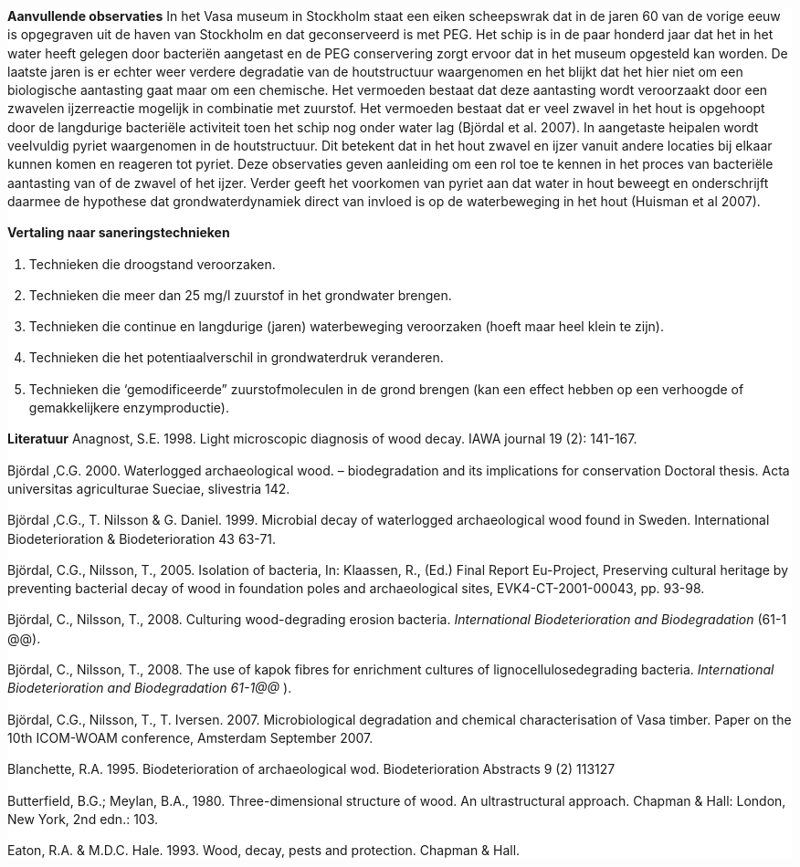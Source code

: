 **Aanvullende observaties** In het Vasa museum in Stockholm staat een eiken scheepswrak dat in de jaren 60 van de vorige eeuw is opgegraven uit de haven van Stockholm en dat geconserveerd is met PEG. Het schip is in de paar honderd jaar dat het in het water heeft gelegen door bacteriën aangetast en de PEG conservering zorgt ervoor dat in het museum opgesteld kan worden. De laatste jaren is er echter weer verdere degradatie van de houtstructuur waargenomen en het blijkt dat het hier niet om een biologische aantasting gaat maar om een chemische. Het vermoeden bestaat dat deze aantasting wordt veroorzaakt door een zwavelen ijzerreactie mogelijk in combinatie met zuurstof. Het vermoeden bestaat dat er veel zwavel in het hout is opgehoopt door de langdurige bacteriële activiteit toen het schip nog onder water lag (Björdal et al. 2007). In aangetaste heipalen wordt veelvuldig pyriet waargenomen in de houtstructuur. Dit betekent dat in het hout zwavel en ijzer vanuit andere locaties bij elkaar kunnen komen en reageren tot pyriet. Deze observaties geven aanleiding om een rol toe te kennen in het proces van bacteriële aantasting van of de zwavel of het ijzer. Verder geeft het voorkomen van pyriet aan dat water in hout beweegt en onderschrijft daarmee de hypothese dat grondwaterdynamiek direct van invloed is op de waterbeweging in het hout (Huisman et al 2007). 

**Vertaling naar saneringstechnieken** 

1. Technieken die droogstand veroorzaken. 

2. Technieken die meer dan 25 mg/l zuurstof in het grondwater brengen. 

3. Technieken die continue en langdurige (jaren) waterbeweging veroorzaken (hoeft maar heel klein     te zijn). 

4. Technieken die het potentiaalverschil in grondwaterdruk veranderen. 

5. Technieken die ‘gemodificeerde” zuurstofmoleculen in de grond brengen (kan een effect hebben     op een verhoogde of gemakkelijkere enzymproductie). 


**Literatuur** Anagnost, S.E. 1998. Light microscopic diagnosis of wood decay. IAWA journal 19 (2): 141-167. 

Björdal ,C.G. 2000. Waterlogged archaeological wood. – biodegradation and its implications for conservation Doctoral thesis. Acta universitas agriculturae Sueciae, slivestria 142. 

Björdal ,C.G., T. Nilsson & G. Daniel. 1999. Microbial decay of waterlogged archaeological wood found in Sweden. International Biodeterioration & Biodeterioration 43 63-71. 

Björdal, C.G., Nilsson, T., 2005. Isolation of bacteria, In: Klaassen, R., (Ed.) Final Report Eu-Project, Preserving cultural heritage by preventing bacterial decay of wood in foundation poles and archaeological sites, EVK4-CT-2001-00043, pp. 93-98. 

Björdal, C., Nilsson, T., 2008. Culturing wood-degrading erosion bacteria. _International Biodeterioration and Biodegradation_ (61-1 @@). 

Björdal, C., Nilsson, T., 2008. The use of kapok fibres for enrichment cultures of lignocellulosedegrading bacteria. _International Biodeterioration and Biodegradation 61-1@@_ ). 

Björdal, C.G., Nilsson, T., T. Iversen. 2007. Microbiological degradation and chemical characterisation of Vasa timber. Paper on the 10th ICOM-WOAM conference, Amsterdam September 2007. 

Blanchette, R.A. 1995. Biodeterioration of archaeological wod. Biodeterioration Abstracts 9 (2) 113127 

Butterfield, B.G.; Meylan, B.A., 1980. Three-dimensional structure of wood. An ultrastructural approach. Chapman & Hall: London, New York, 2nd edn.: 103. 

Eaton, R.A. & M.D.C. Hale. 1993. Wood, decay, pests and protection. Chapman & Hall. 
